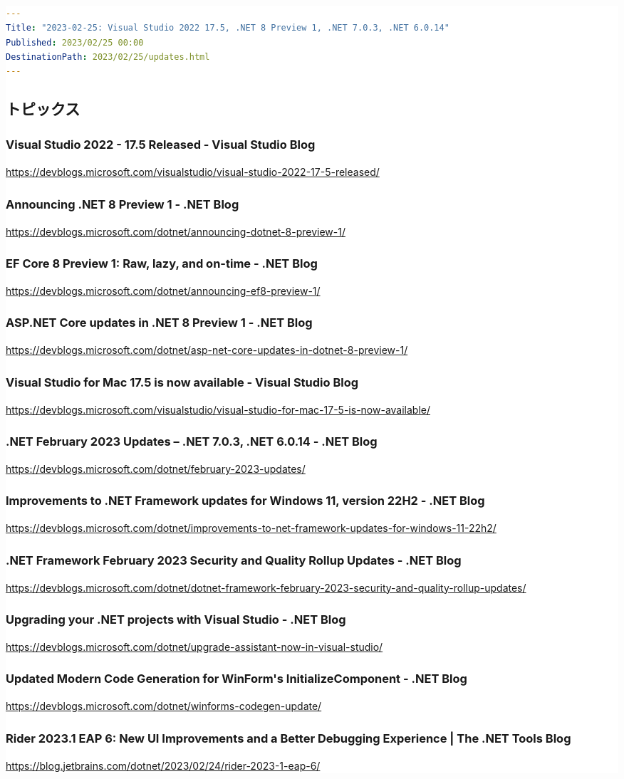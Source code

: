 ```yaml
---
Title: "2023-02-25: Visual Studio 2022 17.5, .NET 8 Preview 1, .NET 7.0.3, .NET 6.0.14"
Published: 2023/02/25 00:00
DestinationPath: 2023/02/25/updates.html
---
```



## トピックス
### Visual Studio 2022 - 17.5 Released - Visual Studio Blog
https://devblogs.microsoft.com/visualstudio/visual-studio-2022-17-5-released/

### Announcing .NET 8 Preview 1 - .NET Blog
https://devblogs.microsoft.com/dotnet/announcing-dotnet-8-preview-1/

### EF Core 8 Preview 1: Raw, lazy, and on-time - .NET Blog
https://devblogs.microsoft.com/dotnet/announcing-ef8-preview-1/

### ASP.NET Core updates in .NET 8 Preview 1 - .NET Blog
https://devblogs.microsoft.com/dotnet/asp-net-core-updates-in-dotnet-8-preview-1/

### Visual Studio for Mac 17.5 is now available - Visual Studio Blog
https://devblogs.microsoft.com/visualstudio/visual-studio-for-mac-17-5-is-now-available/

### .NET February 2023 Updates – .NET 7.0.3, .NET 6.0.14 - .NET Blog
https://devblogs.microsoft.com/dotnet/february-2023-updates/

### Improvements to .NET Framework updates for Windows 11, version 22H2 - .NET Blog
https://devblogs.microsoft.com/dotnet/improvements-to-net-framework-updates-for-windows-11-22h2/

### .NET Framework February 2023 Security and Quality Rollup Updates - .NET Blog
https://devblogs.microsoft.com/dotnet/dotnet-framework-february-2023-security-and-quality-rollup-updates/

### Upgrading your .NET projects with Visual Studio - .NET Blog
https://devblogs.microsoft.com/dotnet/upgrade-assistant-now-in-visual-studio/

### Updated Modern Code Generation for WinForm's InitializeComponent - .NET Blog
https://devblogs.microsoft.com/dotnet/winforms-codegen-update/

### Rider 2023.1 EAP 6: New UI Improvements and a Better Debugging Experience | The .NET Tools Blog
https://blog.jetbrains.com/dotnet/2023/02/24/rider-2023-1-eap-6/
